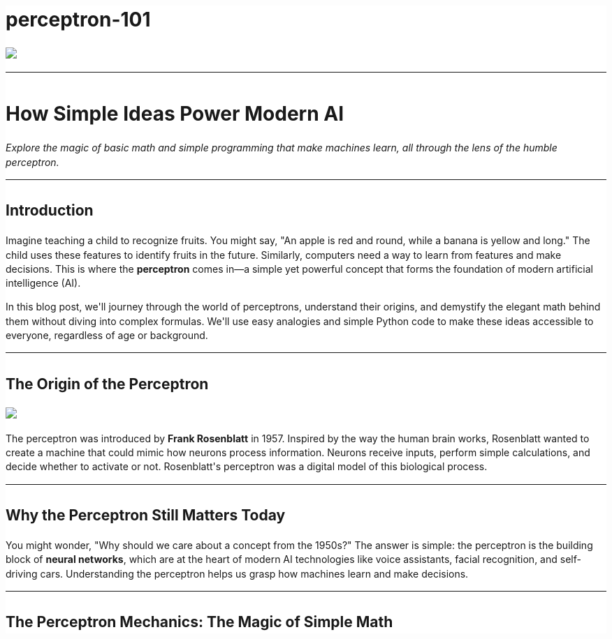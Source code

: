 # perceptron-101

![](https://gtathought.com/wp-content/uploads/2021/11/Depositphotos_125640314_S.jpg)

---

# How Simple Ideas Power Modern AI  
   
*Explore the magic of basic math and simple programming that make machines learn, all through the lens of the humble perceptron.*  
   
---  
   
## Introduction  
   
Imagine teaching a child to recognize fruits. You might say, "An apple is red and round, while a banana is yellow and long." The child uses these features to identify fruits in the future. Similarly, computers need a way to learn from features and make decisions. This is where the **perceptron** comes in—a simple yet powerful concept that forms the foundation of modern artificial intelligence (AI).  
   
In this blog post, we'll journey through the world of perceptrons, understand their origins, and demystify the elegant math behind them without diving into complex formulas. We'll use easy analogies and simple Python code to make these ideas accessible to everyone, regardless of age or background.  
   
---  
   
## The Origin of the Perceptron  

![](https://miro.medium.com/v2/resize:fit:1400/0*Ib3_FfuOy04kOmfO)

The perceptron was introduced by **Frank Rosenblatt** in 1957. Inspired by the way the human brain works, Rosenblatt wanted to create a machine that could mimic how neurons process information. Neurons receive inputs, perform simple calculations, and decide whether to activate or not. Rosenblatt's perceptron was a digital model of this biological process.  
   
---  
   
## Why the Perceptron Still Matters Today  
   
You might wonder, "Why should we care about a concept from the 1950s?" The answer is simple: the perceptron is the building block of **neural networks**, which are at the heart of modern AI technologies like voice assistants, facial recognition, and self-driving cars. Understanding the perceptron helps us grasp how machines learn and make decisions.  
   
---  
   
## The Perceptron Mechanics: The Magic of Simple Math  
   